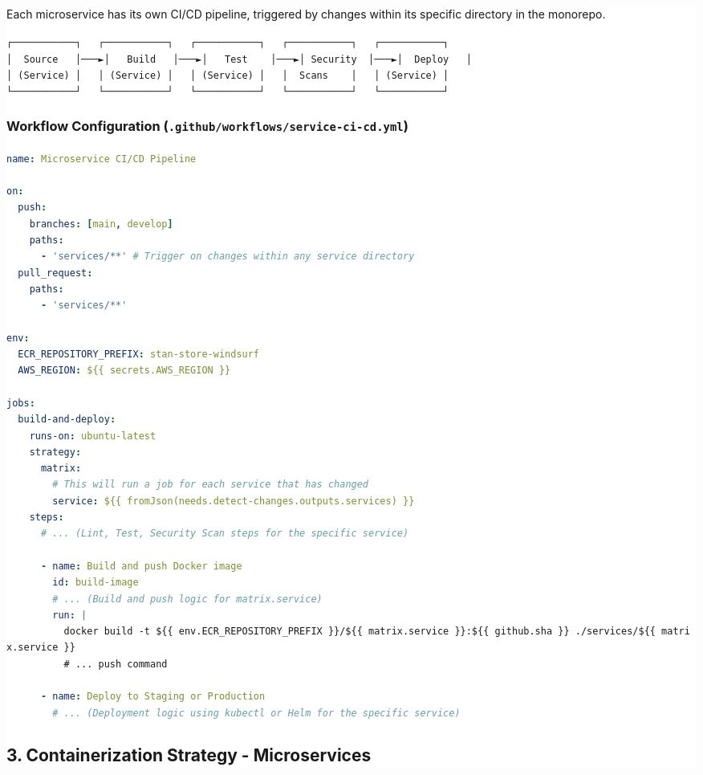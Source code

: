 Each microservice has its own CI/CD pipeline, triggered by changes within its specific directory in
the monorepo.

```
┌───────────┐   ┌───────────┐   ┌───────────┐   ┌───────────┐   ┌───────────┐
│  Source   │───►│   Build   │───►│   Test    │───►│ Security  │───►│  Deploy   │
│ (Service) │   │ (Service) │   │ (Service) │   │  Scans    │   │ (Service) │
└───────────┘   └───────────┘   └───────────┘   └───────────┘   └───────────┘
```

### Workflow Configuration (`.github/workflows/service-ci-cd.yml`)

```yaml
name: Microservice CI/CD Pipeline

on:
  push:
    branches: [main, develop]
    paths:
      - 'services/**' # Trigger on changes within any service directory
  pull_request:
    paths:
      - 'services/**'

env:
  ECR_REPOSITORY_PREFIX: stan-store-windsurf
  AWS_REGION: ${{ secrets.AWS_REGION }}

jobs:
  build-and-deploy:
    runs-on: ubuntu-latest
    strategy:
      matrix:
        # This will run a job for each service that has changed
        service: ${{ fromJson(needs.detect-changes.outputs.services) }}
    steps:
      # ... (Lint, Test, Security Scan steps for the specific service)

      - name: Build and push Docker image
        id: build-image
        # ... (Build and push logic for matrix.service)
        run: |
          docker build -t ${{ env.ECR_REPOSITORY_PREFIX }}/${{ matrix.service }}:${{ github.sha }} ./services/${{ matrix.service }}
          # ... push command

      - name: Deploy to Staging or Production
        # ... (Deployment logic using kubectl or Helm for the specific service)
```

## 3. Containerization Strategy - Microservices
